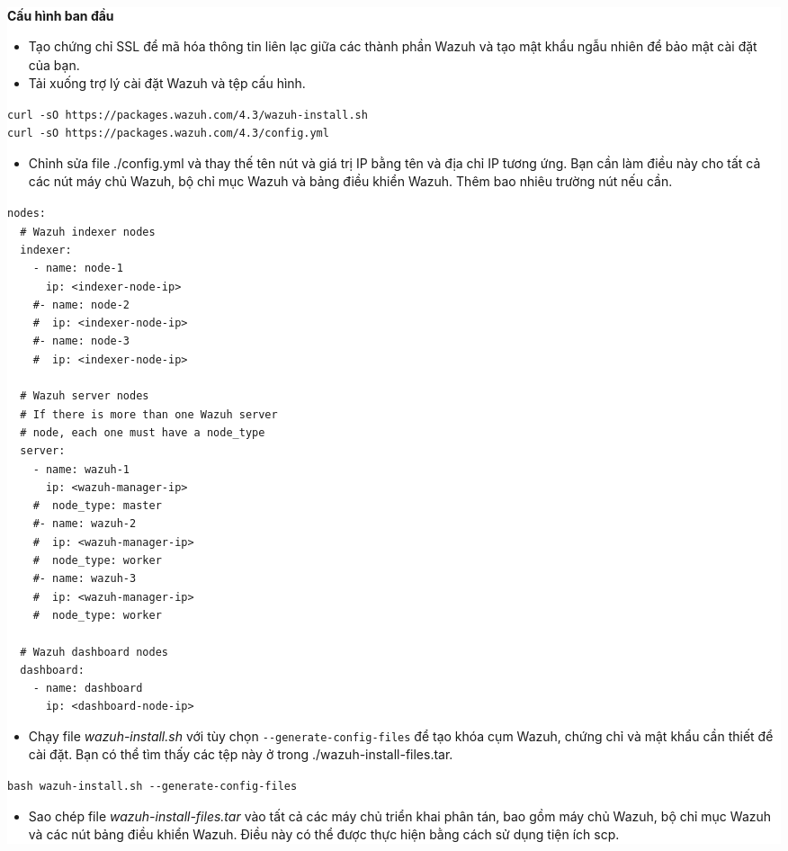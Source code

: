 **Cấu hình ban đầu**

- Tạo chứng chỉ SSL để mã hóa thông tin liên lạc giữa các thành phần Wazuh và tạo mật khẩu ngẫu nhiên để bảo mật cài đặt của bạn.
- Tải xuống trợ lý cài đặt Wazuh và tệp cấu hình.
```
curl -sO https://packages.wazuh.com/4.3/wazuh-install.sh
curl -sO https://packages.wazuh.com/4.3/config.yml
```

- Chỉnh sửa file ./config.yml và thay thế tên nút và giá trị IP bằng tên và địa chỉ IP tương ứng. Bạn cần làm điều này cho tất cả các nút máy chủ Wazuh, bộ chỉ mục Wazuh và bảng điều khiển Wazuh. Thêm bao nhiêu trường nút nếu cần.

```
nodes:
  # Wazuh indexer nodes
  indexer:
    - name: node-1
      ip: <indexer-node-ip>
    #- name: node-2
    #  ip: <indexer-node-ip>
    #- name: node-3
    #  ip: <indexer-node-ip>

  # Wazuh server nodes
  # If there is more than one Wazuh server
  # node, each one must have a node_type
  server:
    - name: wazuh-1
      ip: <wazuh-manager-ip>
    #  node_type: master
    #- name: wazuh-2
    #  ip: <wazuh-manager-ip>
    #  node_type: worker
    #- name: wazuh-3
    #  ip: <wazuh-manager-ip>
    #  node_type: worker

  # Wazuh dashboard nodes
  dashboard:
    - name: dashboard
      ip: <dashboard-node-ip>
```

- Chạy file *wazuh-install.sh* với tùy chọn ```--generate-config-files``` để tạo khóa cụm Wazuh, chứng chỉ và mật khẩu cần thiết để cài đặt. Bạn có thể tìm thấy các tệp này ở trong ./wazuh-install-files.tar.

```
bash wazuh-install.sh --generate-config-files
```

- Sao chép file *wazuh-install-files.tar* vào tất cả các máy chủ triển khai phân tán, bao gồm máy chủ Wazuh, bộ chỉ mục Wazuh và các nút bảng điều khiển Wazuh. Điều này có thể được thực hiện bằng cách sử dụng tiện ích scp.
